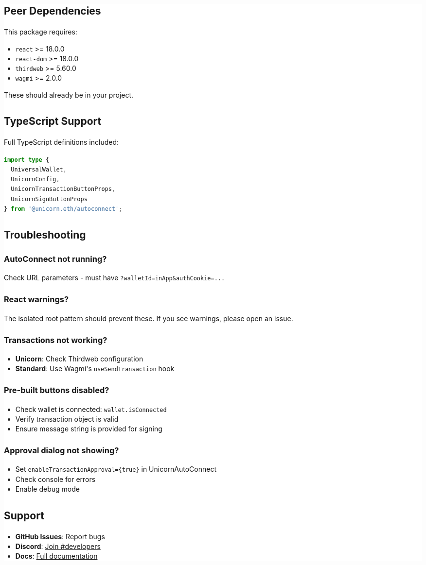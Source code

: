 ## Peer Dependencies

This package requires:
- `react` >= 18.0.0
- `react-dom` >= 18.0.0
- `thirdweb` >= 5.60.0
- `wagmi` >= 2.0.0

These should already be in your project.

## TypeScript Support

Full TypeScript definitions included:

```typescript
import type { 
  UniversalWallet, 
  UnicornConfig,
  UnicornTransactionButtonProps,
  UnicornSignButtonProps
} from '@unicorn.eth/autoconnect';
```

## Troubleshooting

### AutoConnect not running?
Check URL parameters - must have `?walletId=inApp&authCookie=...`

### React warnings?
The isolated root pattern should prevent these. If you see warnings, please open an issue.

### Transactions not working?
- **Unicorn**: Check Thirdweb configuration
- **Standard**: Use Wagmi's `useSendTransaction` hook

### Pre-built buttons disabled?
- Check wallet is connected: `wallet.isConnected`
- Verify transaction object is valid
- Ensure message string is provided for signing

### Approval dialog not showing?
- Set `enableTransactionApproval={true}` in UnicornAutoConnect
- Check console for errors
- Enable debug mode

## Support

- **GitHub Issues**: [Report bugs](https://github.com/MyUnicornAccount/autoconnect/issues)
- **Discord**: [Join #developers](https://discord.gg/unicorn)
- **Docs**: [Full documentation](https://docs.unicorn.eth)
